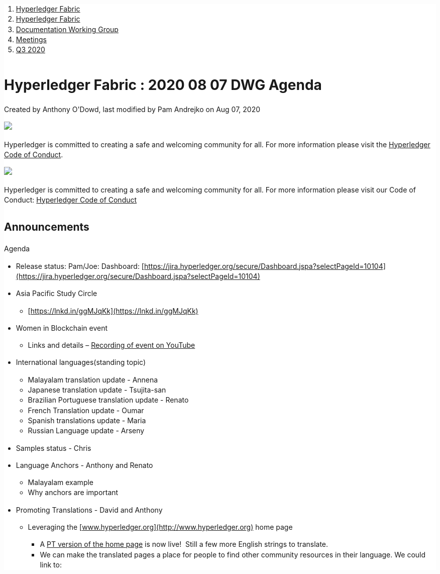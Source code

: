 1. [Hyperledger Fabric](index.html)
2. [Hyperledger Fabric](Hyperledger-Fabric_22839309.html)
3. [Documentation Working Group](Documentation-Working-Group_22839782.html)
4. [Meetings](Meetings_22839778.html)
5. [Q3 2020](Q3-2020_22842040.html)

# Hyperledger Fabric : 2020 08 07 DWG Agenda

Created by Anthony O'Dowd, last modified by Pam Andrejko on Aug 07, 2020

![](https://wiki.hyperledger.org/download/attachments/2392771/welcome.png?version=2&modificationDate=1572450107000&api=v2)

Hyperledger is committed to creating a safe and welcoming community for all. For more information please visit the [Hyperledger Code of Conduct](https://lf-hyperledger.atlassian.net/wiki/spaces/HYP/pages/19595281/Hyperledger+Code+of+Conduct).

![](https://wiki.hyperledger.org/download/attachments/29034696/Antitrustnotice.png?version=1&modificationDate=1581695654000&api=v2)

Hyperledger is committed to creating a safe and welcoming community for all. For more information please visit our Code of Conduct: [Hyperledger Code of Conduct](https://lf-hyperledger.atlassian.net/wiki/spaces/HYP/pages/19595281/Hyperledger+Code+of+Conduct)

## Announcements

Agenda

- Release status: Pam/Joe: Dashboard: [https://jira.hyperledger.org/secure/Dashboard.jspa?selectPageId=10104](https://jira.hyperledger.org/secure/Dashboard.jspa?selectPageId=10104)
- Asia Pacific Study Circle
  
  - [https://lnkd.in/ggMJqKk](https://lnkd.in/ggMJqKk)
- Women in Blockchain event
  
  - Links and details – [Recording of event on YouTube](https://www.youtube.com/watch?v=Jyc4Zm2_Rh4&t=13s)
- International languages(standing topic)
  
  - Malayalam translation update - Annena
  - Japanese translation update - Tsujita-san
  - Brazilian Portuguese translation update - Renato
  - French Translation update - Oumar
  - Spanish translations update - Maria
  - Russian Language update - Arseny
- Samples status - Chris
- Language Anchors - Anthony and Renato
  
  - Malayalam example
  - Why anchors are important
- Promoting Translations - David and Anthony
  
  - Leveraging the [www.hyperledger.org](http://www.hyperledger.org) home page
    
    - A [PT version of the home page](https://pt-br.hyperledger.org/) is now live!  Still a few more English strings to translate.
    - We can make the translated pages a place for people to find other community resources in their language. We could link to:
      